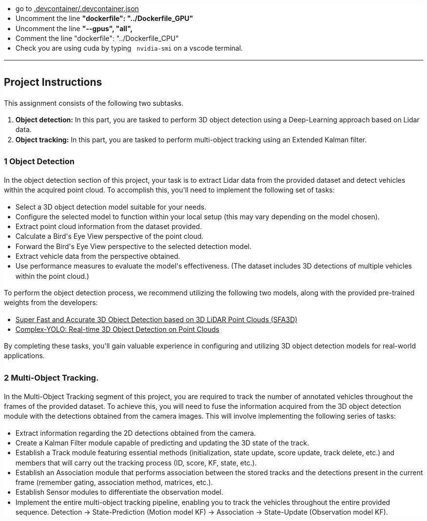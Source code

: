 - go to [.devcontainer/.devcontainer.json](.devcontainer/devcontainer.json#10)
- Uncomment the line **"dockerfile": "../Dockerfile\_GPU"**
- Uncomment the line **"--gpus", "all",**
- Comment the line "dockerfile": "../Dockerfile\_CPU"
- Check you are using cuda by typing ` nvidia-smi` on a vscode terminal.

---

Project Instructions
--------------------

This assignment consists of the following two subtasks.

1. **Object detection:** In this part, you are tasked to perform 3D object detection using a Deep-Learning approach based on Lidar data.
2. **Object tracking:** In this part, you are tasked to perform multi-object tracking using an Extended Kalman filter.

### 1 Object Detection

In the object detection section of this project, your task is to extract Lidar data from the provided dataset and detect vehicles within the acquired point cloud. To accomplish this, you'll need to implement the following set of tasks:

- Select a 3D object detection model suitable for your needs.
- Configure the selected model to function within your local setup (this may vary depending on the model chosen).
- Extract point cloud information from the dataset provided.
- Calculate a Bird's Eye View perspective of the point cloud.
- Forward the Bird's Eye View perspective to the selected detection model.
- Extract vehicle data from the perspective obtained.
- Use performance measures to evaluate the model's effectiveness. (The dataset includes 3D detections of multiple vehicles within the point cloud.)

To perform the object detection process, we recommend utilizing the following two models, along with the provided pre-trained weights from the developers:

- [Super Fast and Accurate 3D Object Detection based on 3D LiDAR Point Clouds (SFA3D)](https://github.com/maudzung/SFA3D)
- [Complex-YOLO: Real-time 3D Object Detection on Point Clouds](https://github.com/maudzung/Complex-YOLOv4-Pytorch)

By completing these tasks, you'll gain valuable experience in configuring and utilizing 3D object detection models for real-world applications.

### 2 Multi-Object Tracking.

In the Multi-Object Tracking segment of this project, you are required to track the number of annotated vehicles throughout the frames of the provided dataset. To achieve this, you will need to fuse the information acquired from the 3D object detection module with the detections obtained from the camera images. This will involve implementing the following series of tasks:

- Extract information regarding the 2D detections obtained from the camera.
- Create a Kalman Filter module capable of predicting and updating the 3D state of the track.
- Establish a Track module featuring essential methods (initialization, state update, score update, track delete, etc.) and members that will carry out the tracking process (ID, score, KF, state, etc.).
- Establish an Association module that performs association between the stored tracks and the detections present in the current frame (remember gating, association method, matrices, etc.).
- Establish Sensor modules to differentiate the observation model.
- Implement the entire multi-object tracking pipeline, enabling you to track the vehicles throughout the entire provided sequence. Detection -&gt; State-Prediction (Motion model KF) -&gt; Association -&gt; State-Update (Observation model KF).
